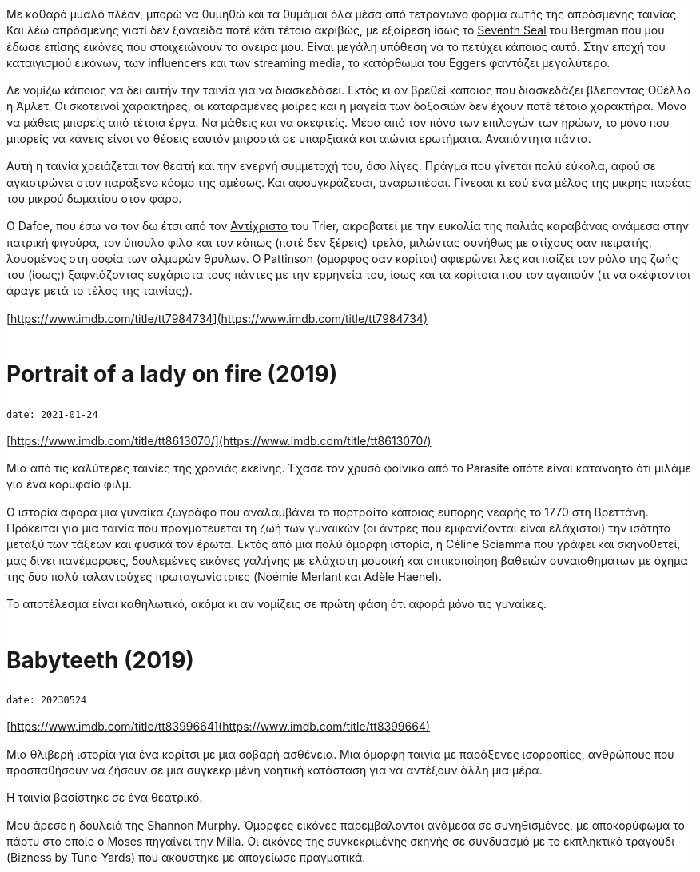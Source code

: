 Με καθαρό μυαλό πλέον, μπορώ να θυμηθώ και τα θυμάμαι όλα μέσα από τετράγωνο φορμά αυτής της απρόσμενης ταινίας. Και λέω απρόσμενης γιατί δεν ξαναείδα ποτέ κάτι τέτοιο ακριβώς, με εξαίρεση ίσως το [Seventh Seal](https://www.imdb.com/title/tt0050976) του Bergman που μου έδωσε επίσης εικόνες που στοιχειώνουν τα όνειρα μου. Είναι μεγάλη υπόθεση να το πετύχει κάποιος αυτό. Στην εποχή του καταιγισμού εικόνων, των influencers και των streaming media, το κατόρθωμα του Eggers φαντάζει μεγαλύτερο.

Δε νομίζω κάποιος να δει αυτήν την ταινία για να διασκεδάσει. Εκτός κι αν βρεθεί κάποιος που διασκεδάζει βλέποντας Οθέλλο ή Άμλετ. Οι σκοτεινοί χαρακτήρες, οι καταραμένες μοίρες και η μαγεία των δοξασιών δεν έχουν ποτέ τέτοιο χαρακτήρα. Μόνο να μάθεις μπορείς από τέτοια έργα. Να μάθεις και να σκεφτείς. Μέσα από τον πόνο των επιλογών των ηρώων, το μόνο που μπορείς να κάνεις είναι να θέσεις εαυτόν μπροστά σε υπαρξιακά και αιώνια ερωτήματα. Αναπάντητα πάντα.

Αυτή η ταινία χρειάζεται τον θεατή και την ενεργή συμμετοχή του, όσο λίγες. Πράγμα που γίνεται πολύ εύκολα, αφού σε αγκιστρώνει στον παράξενο κόσμο της αμέσως. Και αφουγκράζεσαι, αναρωτιέσαι. Γίνεσαι κι εσύ ένα μέλος της μικρής παρέας του μικρού δωματίου στον φάρο.

Ο Dafoe, που έσω να τον δω έτσι από τον [Αντίχριστο](https://www.imdb.com/title/tt0870984) του Trier, ακροβατεί με την ευκολία της παλιάς καραβάνας ανάμεσα στην πατρική φιγούρα, τον ύπουλο φίλο και τον κάπως (ποτέ δεν ξέρεις) τρελό, μιλώντας συνήθως με στίχους σαν πειρατής, λουσμένος στη σοφία των αλμυρών θρύλων. Ο Pattinson (όμορφος σαν κορίτσι) αφιερώνει λες και παίζει τον ρόλο της ζωής του (ίσως;) ξαφνιάζοντας ευχάριστα τους πάντες με την ερμηνεία του, ίσως και τα κορίτσια που τον αγαπούν (τι να σκέφτονται άραγε μετά το τέλος της ταινίας;).

[https://www.imdb.com/title/tt7984734](https://www.imdb.com/title/tt7984734)

# Portrait of a lady on fire (2019)
`date: 2021-01-24`

[https://www.imdb.com/title/tt8613070/](https://www.imdb.com/title/tt8613070/)

Μια από τις καλύτερες ταινίες της χρονιάς εκείνης. Έχασε τον χρυσό φοίνικα από το Parasite οπότε είναι κατανοητό ότι μιλάμε για ένα κορυφαίο φιλμ.

Ο ιστορία αφορά μια γυναίκα ζωγράφο που αναλαμβάνει το πορτραίτο κάποιας εύπορης νεαρής το 1770 στη Βρεττάνη. Πρόκειται για μια ταινία που πραγματεύεται τη ζωή των γυναικών (οι άντρες που εμφανίζονται είναι ελάχιστοι) την ισότητα μεταξύ των τάξεων και φυσικά τον έρωτα. Εκτός από μια πολύ όμορφη ιστορία, η Céline Sciamma που γράφει και σκηνοθετεί, μας δίνει πανέμορφες, δουλεμένες εικόνες γαλήνης με ελάχιστη μουσική και οπτικοποίηση βαθειών συναισθημάτων με όχημα της δυο πολύ ταλαντούχες πρωταγωνίστριες (Noémie Merlant και Adèle Haenel).

Το αποτέλεσμα είναι καθηλωτικό, ακόμα κι αν νομίζεις σε πρώτη φάση ότι αφορά μόνο τις γυναίκες.

# Babyteeth (2019)
`date: 20230524`

[https://www.imdb.com/title/tt8399664](https://www.imdb.com/title/tt8399664)

Μια θλιβερή ιστορία για ένα κορίτσι με μια σοβαρή ασθένεια. Μια όμορφη ταινία με παράξενες ισορροπίες, ανθρώπους που προσπαθήσουν να ζήσουν σε μια συγκεκριμένη νοητική κατάσταση για να αντέξουν άλλη μια μέρα.

Η ταινία βασίστηκε σε ένα θεατρικό.

Μου άρεσε η δουλειά της Shannon Murphy. Όμορφες εικόνες παρεμβάλονται ανάμεσα σε συνηθισμένες, με αποκορύφωμα το πάρτυ στο οποίο ο Moses πηγαίνει την Milla. Οι εικόνες της συγκεκριμένης σκηνής σε συνδυασμό με το εκπληκτικό τραγούδι (Bizness by Tune-Yards) που ακούστηκε με απογείωσε πραγματικά.

